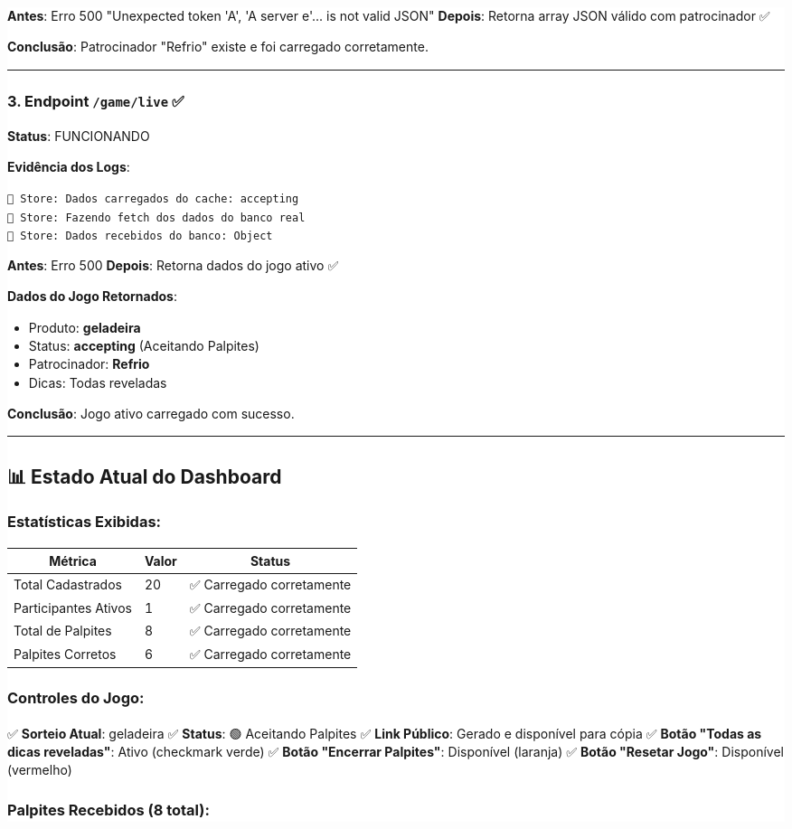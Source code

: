 **Antes**: Erro 500 "Unexpected token 'A', 'A server e'... is not valid JSON"
**Depois**: Retorna array JSON válido com patrocinador ✅

**Conclusão**: Patrocinador "Refrio" existe e foi carregado corretamente.

---

### **3. Endpoint `/game/live`** ✅

**Status**: FUNCIONANDO

**Evidência dos Logs**:
```
🏪 Store: Dados carregados do cache: accepting
🏪 Store: Fazendo fetch dos dados do banco real
🏪 Store: Dados recebidos do banco: Object
```

**Antes**: Erro 500
**Depois**: Retorna dados do jogo ativo ✅

**Dados do Jogo Retornados**:
- Produto: **geladeira**
- Status: **accepting** (Aceitando Palpites)
- Patrocinador: **Refrio**
- Dicas: Todas reveladas

**Conclusão**: Jogo ativo carregado com sucesso.

---

## 📊 Estado Atual do Dashboard

### **Estatísticas Exibidas**:

| Métrica | Valor | Status |
|---------|-------|--------|
| Total Cadastrados | 20 | ✅ Carregado corretamente |
| Participantes Ativos | 1 | ✅ Carregado corretamente |
| Total de Palpites | 8 | ✅ Carregado corretamente |
| Palpites Corretos | 6 | ✅ Carregado corretamente |

### **Controles do Jogo**:

✅ **Sorteio Atual**: geladeira
✅ **Status**: 🟢 Aceitando Palpites
✅ **Link Público**: Gerado e disponível para cópia
✅ **Botão "Todas as dicas reveladas"**: Ativo (checkmark verde)
✅ **Botão "Encerrar Palpites"**: Disponível (laranja)
✅ **Botão "Resetar Jogo"**: Disponível (vermelho)

### **Palpites Recebidos (8 total)**:
